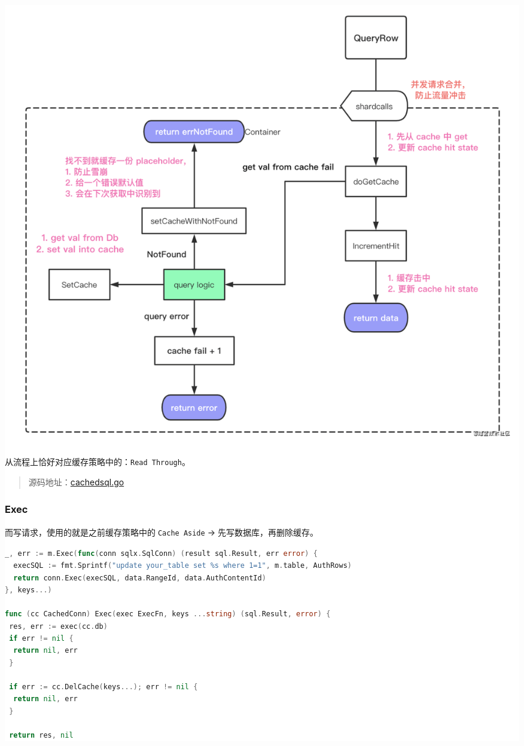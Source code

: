 ![](../images/cache-manager/a59c72afcaf5254a33160ac764d055d7.png)

从流程上恰好对应缓存策略中的：`Read Through`。

> 源码地址：[cachedsql.go](https://github.com/tal-tech/go-zero/blob/master/core/stores/sqlc/cachedsql.go#L75)

### Exec

而写请求，使用的就是之前缓存策略中的 `Cache Aside`  -> 先写数据库，再删除缓存。

```go
_, err := m.Exec(func(conn sqlx.SqlConn) (result sql.Result, err error) {
  execSQL := fmt.Sprintf("update your_table set %s where 1=1", m.table, AuthRows)
  return conn.Exec(execSQL, data.RangeId, data.AuthContentId)
}, keys...)

func (cc CachedConn) Exec(exec ExecFn, keys ...string) (sql.Result, error) {
 res, err := exec(cc.db)
 if err != nil {
  return nil, err
 }

 if err := cc.DelCache(keys...); err != nil {
  return nil, err
 }

 return res, nil
```